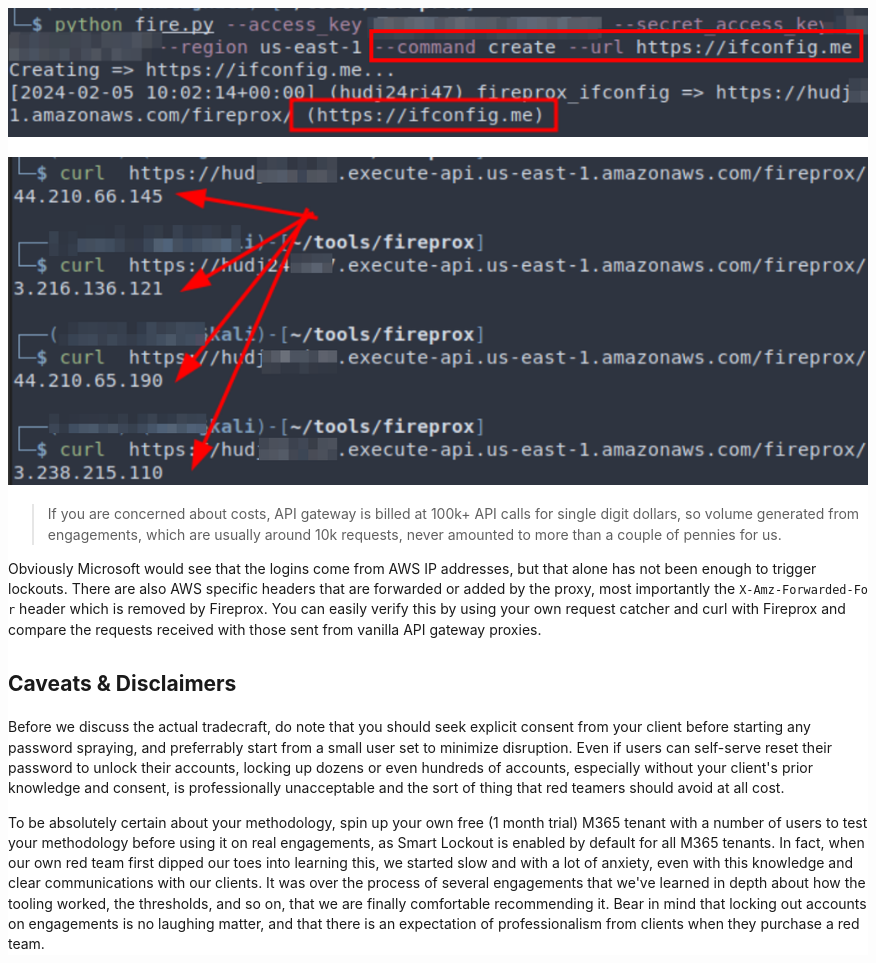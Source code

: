 ![pic2](images/pic2.png "pic2")

![pic1](images/pic1.png "pic1")

> If you are concerned about costs, API gateway is billed at 100k+ API calls for single digit dollars, so volume generated from engagements, which are usually around 10k requests, never amounted to more than a couple of pennies for us.

Obviously Microsoft would see that the logins come from AWS IP addresses, but that alone has not been enough to trigger lockouts. There are also AWS specific headers that are forwarded or added by the proxy, most importantly the `X-Amz-Forwarded-For` header which is removed by Fireprox. You can easily verify this by using your own request catcher and curl with Fireprox and compare the requests received with those sent from vanilla API gateway proxies.

## Caveats & Disclaimers

Before we discuss the actual tradecraft, do note that you should seek explicit consent from your client before starting any password spraying, and preferrably start from a small user set to minimize disruption. Even if users can self-serve reset their password to unlock their accounts, locking up dozens or even hundreds of accounts, especially without your client's prior knowledge and consent, is professionally unacceptable and the sort of thing that red teamers should avoid at all cost.

To be absolutely certain about your methodology, spin up your own free (1 month trial) M365 tenant with a number of users to test your methodology before using it on real engagements, as Smart Lockout is enabled by default for all M365 tenants. In fact, when our own red team first dipped our toes into learning this, we started slow and with a lot of anxiety, even with this knowledge and clear communications with our clients. It was over the process of several engagements that we've learned in depth about how the tooling worked, the thresholds, and so on, that we are finally comfortable recommending it. Bear in mind that locking out accounts on engagements is no laughing matter, and that there is an expectation of professionalism from clients when they purchase a red team.
